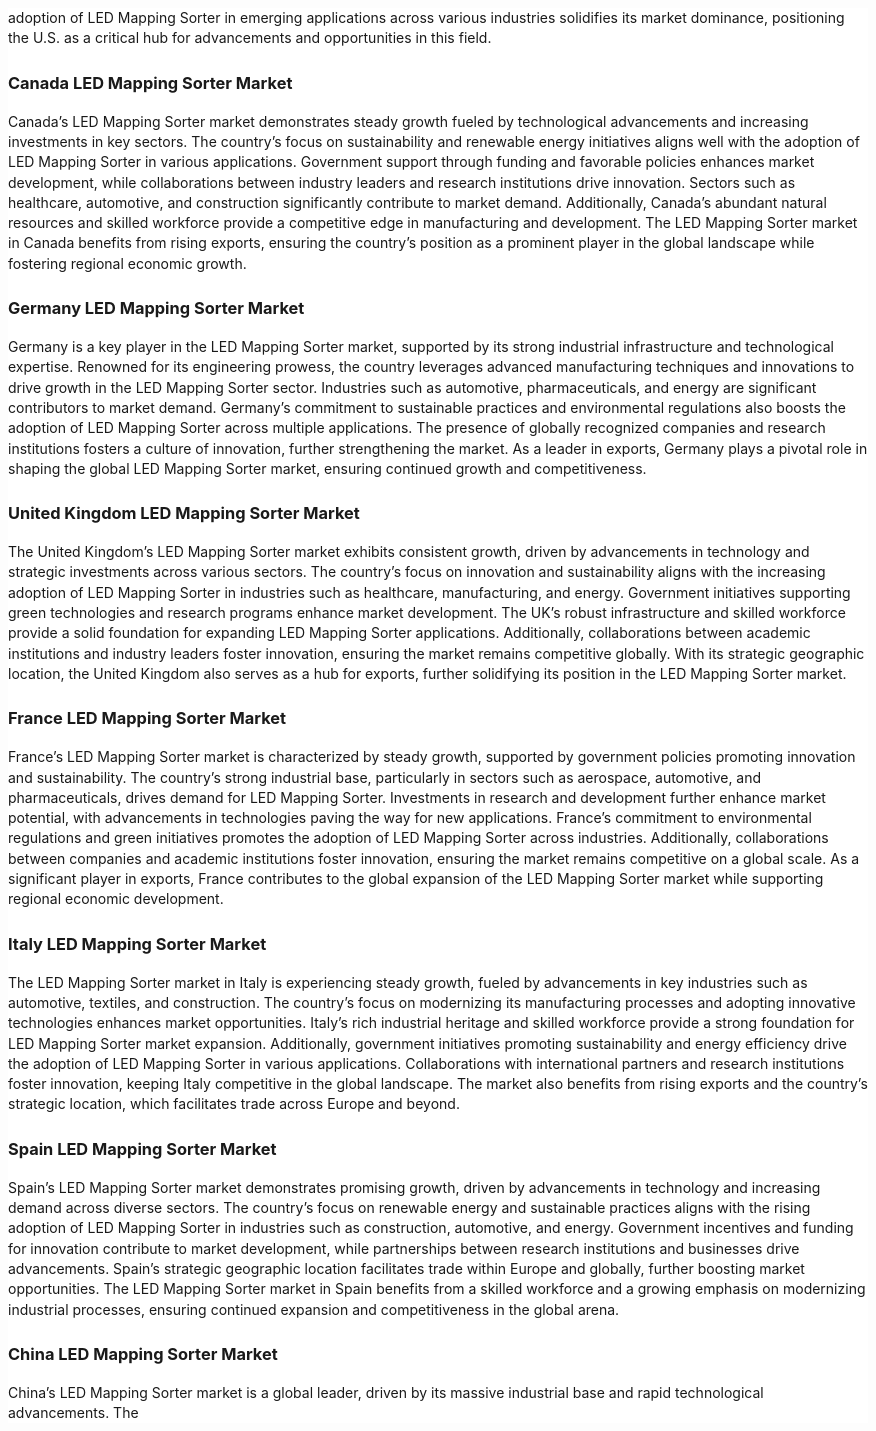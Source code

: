 adoption of LED Mapping Sorter in emerging applications across various industries solidifies its market dominance, positioning the U.S. as a critical hub for advancements and opportunities in this field.</p><h3>Canada LED Mapping Sorter Market</h3><p>Canada&rsquo;s LED Mapping Sorter market demonstrates steady growth fueled by technological advancements and increasing investments in key sectors. The country&rsquo;s focus on sustainability and renewable energy initiatives aligns well with the adoption of LED Mapping Sorter in various applications. Government support through funding and favorable policies enhances market development, while collaborations between industry leaders and research institutions drive innovation. Sectors such as healthcare, automotive, and construction significantly contribute to market demand. Additionally, Canada&rsquo;s abundant natural resources and skilled workforce provide a competitive edge in manufacturing and development. The LED Mapping Sorter market in Canada benefits from rising exports, ensuring the country&rsquo;s position as a prominent player in the global landscape while fostering regional economic growth.</p><h3>Germany LED Mapping Sorter Market</h3><p>Germany is a key player in the LED Mapping Sorter market, supported by its strong industrial infrastructure and technological expertise. Renowned for its engineering prowess, the country leverages advanced manufacturing techniques and innovations to drive growth in the LED Mapping Sorter sector. Industries such as automotive, pharmaceuticals, and energy are significant contributors to market demand. Germany&rsquo;s commitment to sustainable practices and environmental regulations also boosts the adoption of LED Mapping Sorter across multiple applications. The presence of globally recognized companies and research institutions fosters a culture of innovation, further strengthening the market. As a leader in exports, Germany plays a pivotal role in shaping the global LED Mapping Sorter market, ensuring continued growth and competitiveness.</p><h3>United Kingdom LED Mapping Sorter Market</h3><p>The United Kingdom&rsquo;s LED Mapping Sorter market exhibits consistent growth, driven by advancements in technology and strategic investments across various sectors. The country&rsquo;s focus on innovation and sustainability aligns with the increasing adoption of LED Mapping Sorter in industries such as healthcare, manufacturing, and energy. Government initiatives supporting green technologies and research programs enhance market development. The UK&rsquo;s robust infrastructure and skilled workforce provide a solid foundation for expanding LED Mapping Sorter applications. Additionally, collaborations between academic institutions and industry leaders foster innovation, ensuring the market remains competitive globally. With its strategic geographic location, the United Kingdom also serves as a hub for exports, further solidifying its position in the LED Mapping Sorter market.</p><h3>France LED Mapping Sorter Market</h3><p>France&rsquo;s LED Mapping Sorter market is characterized by steady growth, supported by government policies promoting innovation and sustainability. The country&rsquo;s strong industrial base, particularly in sectors such as aerospace, automotive, and pharmaceuticals, drives demand for LED Mapping Sorter. Investments in research and development further enhance market potential, with advancements in technologies paving the way for new applications. France&rsquo;s commitment to environmental regulations and green initiatives promotes the adoption of LED Mapping Sorter across industries. Additionally, collaborations between companies and academic institutions foster innovation, ensuring the market remains competitive on a global scale. As a significant player in exports, France contributes to the global expansion of the LED Mapping Sorter market while supporting regional economic development.</p><h3>Italy LED Mapping Sorter Market</h3><p>The LED Mapping Sorter market in Italy is experiencing steady growth, fueled by advancements in key industries such as automotive, textiles, and construction. The country&rsquo;s focus on modernizing its manufacturing processes and adopting innovative technologies enhances market opportunities. Italy&rsquo;s rich industrial heritage and skilled workforce provide a strong foundation for LED Mapping Sorter market expansion. Additionally, government initiatives promoting sustainability and energy efficiency drive the adoption of LED Mapping Sorter in various applications. Collaborations with international partners and research institutions foster innovation, keeping Italy competitive in the global landscape. The market also benefits from rising exports and the country&rsquo;s strategic location, which facilitates trade across Europe and beyond.</p><h3>Spain LED Mapping Sorter Market</h3><p>Spain&rsquo;s LED Mapping Sorter market demonstrates promising growth, driven by advancements in technology and increasing demand across diverse sectors. The country&rsquo;s focus on renewable energy and sustainable practices aligns with the rising adoption of LED Mapping Sorter in industries such as construction, automotive, and energy. Government incentives and funding for innovation contribute to market development, while partnerships between research institutions and businesses drive advancements. Spain&rsquo;s strategic geographic location facilitates trade within Europe and globally, further boosting market opportunities. The LED Mapping Sorter market in Spain benefits from a skilled workforce and a growing emphasis on modernizing industrial processes, ensuring continued expansion and competitiveness in the global arena.</p><h3>China LED Mapping Sorter Market</h3><p>China&rsquo;s LED Mapping Sorter market is a global leader, driven by its massive industrial base and rapid technological advancements. The